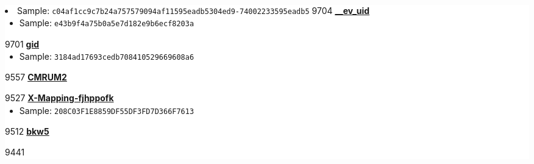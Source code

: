 
<li> Sample: <code>c04af1cc9c7b24a757579094af11595eadb5304ed9-74002233595eadb5</code>

</ul>
</td>
<td>9704</td></tr>

<tr><td>
<strong><a href="https://webcookies.org/cookie/http/__ev_uid/872">__ev_uid</a></strong>

<ul>


<li> Sample: <code>e43b9f4a75b0a5e7d182e9b6ecf8203a</code>

</ul>
</td>
<td>9701</td></tr>

<tr><td>
<strong><a href="https://webcookies.org/cookie/http/gid/283">gid</a></strong>

<ul>


<li> Sample: <code>3184ad17693cedb708410529669608a6</code>

</ul>
</td>
<td>9557</td></tr>

<tr><td>
<strong><a href="https://webcookies.org/cookie/http/CMRUM2/1927">CMRUM2</a></strong>

<ul>


</ul>
</td>
<td>9527</td></tr>

<tr><td>
<strong><a href="https://webcookies.org/cookie/http/X-Mapping-fjhppofk/482">X-Mapping-fjhppofk</a></strong>

<ul>


<li> Sample: <code>208C03F1E8859DF55DF3FD7D366F7613</code>

</ul>
</td>
<td>9512</td></tr>

<tr><td>
<strong><a href="https://webcookies.org/cookie/http/bkw5/117">bkw5</a></strong>

<ul>


</ul>
</td>
<td>9441</td></tr>
